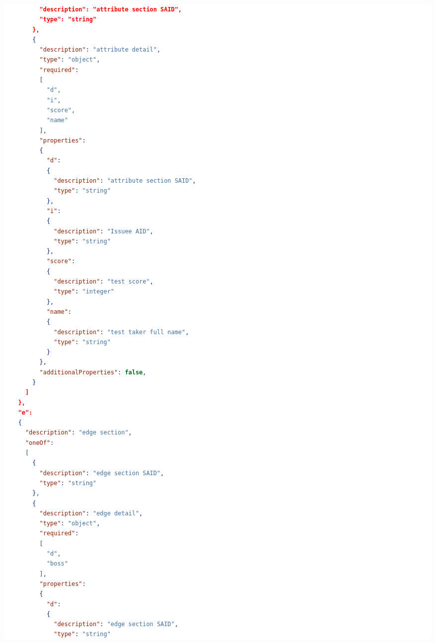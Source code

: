 ~~~json
          "description": "attribute section SAID",
          "type": "string"
        },
        {
          "description": "attribute detail",
          "type": "object",
          "required":
          [
            "d",
            "i",
            "score",
            "name"
          ],
          "properties":
          {
            "d":
            {
              "description": "attribute section SAID",
              "type": "string"
            },
            "i":
            {
              "description": "Issuee AID",
              "type": "string"
            },
            "score":
            {
              "description": "test score",
              "type": "integer"
            },
            "name":
            {
              "description": "test taker full name",
              "type": "string"
            }
          },
          "additionalProperties": false,
        }
      ]
    },
    "e":
    {
      "description": "edge section",
      "oneOf":
      [
        {
          "description": "edge section SAID",
          "type": "string"
        },
        {
          "description": "edge detail",
          "type": "object",
          "required":
          [
            "d",
            "boss"
          ],
          "properties":
          {
            "d":
            {
              "description": "edge section SAID",
              "type": "string"
~~~